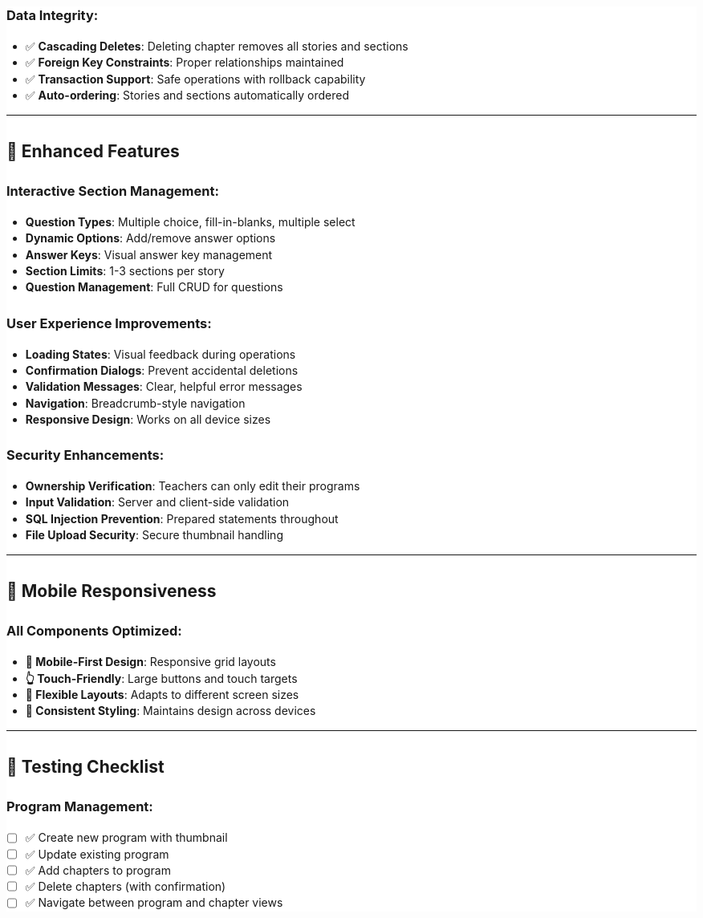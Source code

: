 ### **Data Integrity:**
- ✅ **Cascading Deletes**: Deleting chapter removes all stories and sections
- ✅ **Foreign Key Constraints**: Proper relationships maintained
- ✅ **Transaction Support**: Safe operations with rollback capability
- ✅ **Auto-ordering**: Stories and sections automatically ordered

---

## 🚀 **Enhanced Features**

### **Interactive Section Management:**
- **Question Types**: Multiple choice, fill-in-blanks, multiple select
- **Dynamic Options**: Add/remove answer options
- **Answer Keys**: Visual answer key management
- **Section Limits**: 1-3 sections per story
- **Question Management**: Full CRUD for questions

### **User Experience Improvements:**
- **Loading States**: Visual feedback during operations
- **Confirmation Dialogs**: Prevent accidental deletions
- **Validation Messages**: Clear, helpful error messages
- **Navigation**: Breadcrumb-style navigation
- **Responsive Design**: Works on all device sizes

### **Security Enhancements:**
- **Ownership Verification**: Teachers can only edit their programs
- **Input Validation**: Server and client-side validation
- **SQL Injection Prevention**: Prepared statements throughout
- **File Upload Security**: Secure thumbnail handling

---

## 📱 **Mobile Responsiveness**

### **All Components Optimized:**
- **📱 Mobile-First Design**: Responsive grid layouts
- **👆 Touch-Friendly**: Large buttons and touch targets
- **📐 Flexible Layouts**: Adapts to different screen sizes
- **🎨 Consistent Styling**: Maintains design across devices

---

## 🧪 **Testing Checklist**

### **Program Management:**
- [ ] ✅ Create new program with thumbnail
- [ ] ✅ Update existing program
- [ ] ✅ Add chapters to program
- [ ] ✅ Delete chapters (with confirmation)
- [ ] ✅ Navigate between program and chapter views
